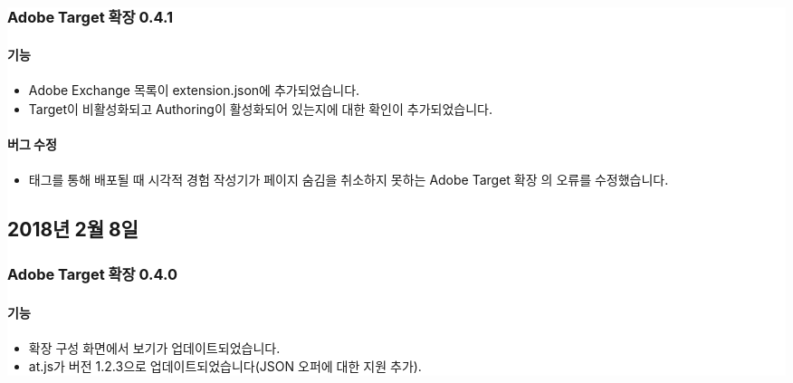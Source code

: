 ### Adobe Target 확장 0.4.1

#### **기능**

* Adobe Exchange 목록이 extension.json에 추가되었습니다.
* Target이 비활성화되고 Authoring이 활성화되어 있는지에 대한 확인이 추가되었습니다.

#### **버그 수정**

* 태그를 통해 배포될 때 시각적 경험 작성기가 페이지 숨김을 취소하지 못하는 Adobe Target 확장 의 오류를 수정했습니다.

## 2018년 2월 8일

### Adobe Target 확장 0.4.0

#### **기능**

* 확장 구성 화면에서 보기가 업데이트되었습니다.
* at.js가 버전 1.2.3으로 업데이트되었습니다(JSON 오퍼에 대한 지원 추가).
